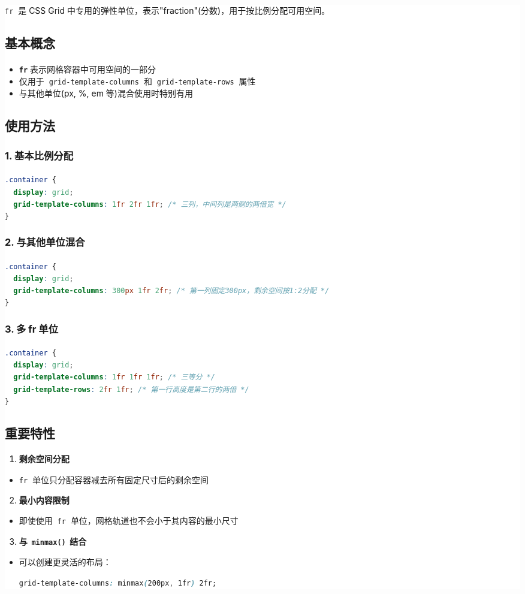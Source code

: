 `fr`  是 CSS Grid 中专用的弹性单位，表示"fraction"(分数)，用于按比例分配可用空间。

## 基本概念

- ​**`fr`**​ 表示网格容器中可用空间的一部分
- 仅用于  `grid-template-columns`  和  `grid-template-rows`  属性
- 与其他单位(px, %, em 等)混合使用时特别有用

## 使用方法

### 1. 基本比例分配

```css
.container {
  display: grid;
  grid-template-columns: 1fr 2fr 1fr; /* 三列，中间列是两侧的两倍宽 */
}
```

### 2. 与其他单位混合

```css
.container {
  display: grid;
  grid-template-columns: 300px 1fr 2fr; /* 第一列固定300px，剩余空间按1:2分配 */
}
```

### 3. 多 fr 单位

```css
.container {
  display: grid;
  grid-template-columns: 1fr 1fr 1fr; /* 三等分 */
  grid-template-rows: 2fr 1fr; /* 第一行高度是第二行的两倍 */
}
```

## 重要特性

1. ​**剩余空间分配**​

- `fr`  单位只分配容器减去所有固定尺寸后的剩余空间

2. ​**最小内容限制**​

- 即使使用  `fr`  单位，网格轨道也不会小于其内容的最小尺寸

3. ​**与  `minmax()`  结合**​

- 可以创建更灵活的布局：

  ```css
  grid-template-columns: minmax(200px, 1fr) 2fr;
  ```
